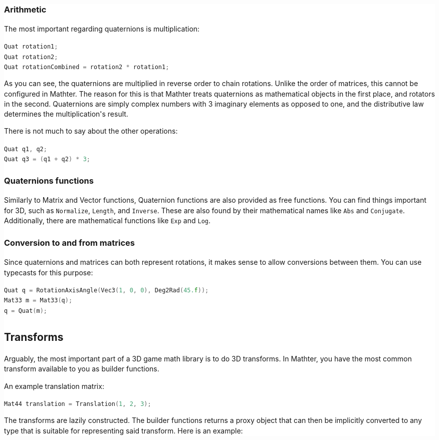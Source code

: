 ### Arithmetic

The most important regarding quaternions is multiplication:

```c++
Quat rotation1;
Quat rotation2;
Quat rotationCombined = rotation2 * rotation1;
```

As you can see, the quaternions are multiplied in reverse order to chain rotations. Unlike the order of matrices, this cannot be configured in Mathter. The reason for this is that Mathter treats quaternions as mathematical objects in the first place, and rotators in the second. Quaternions are simply complex numbers with 3 imaginary elements as opposed to one, and the distributive law determines the multiplication's result.

There is not much to say about the other operations:

```c++
Quat q1, q2;
Quat q3 = (q1 + q2) * 3;
```

### Quaternions functions

Similarly to Matrix and Vector functions, Quaternion functions are also provided as free functions. You can find things important for 3D, such as ```Normalize```, ```Length```, and ```Inverse```. These are also found by their mathematical names like ```Abs``` and ```Conjugate```. Additionally, there are mathematical functions like ```Exp``` and ```Log```.

### Conversion to and from matrices

Since quaternions and matrices can both represent rotations, it makes sense to allow conversions between them. You can use typecasts for this purpose:

```c++
Quat q = RotationAxisAngle(Vec3(1, 0, 0), Deg2Rad(45.f));
Mat33 m = Mat33(q);
q = Quat(m);
```

Transforms
<a name="transforms"></a>
---

Arguably, the most important part of a 3D game math library is to do 3D transforms. In Mathter, you have the most common transform available to you as builder functions.

An example translation matrix:

```c++
Mat44 translation = Translation(1, 2, 3);
```

The transforms are lazily constructed. The builder functions returns a proxy object that can then be implicitly converted to any type that is suitable for representing said transform. Here is an example:
